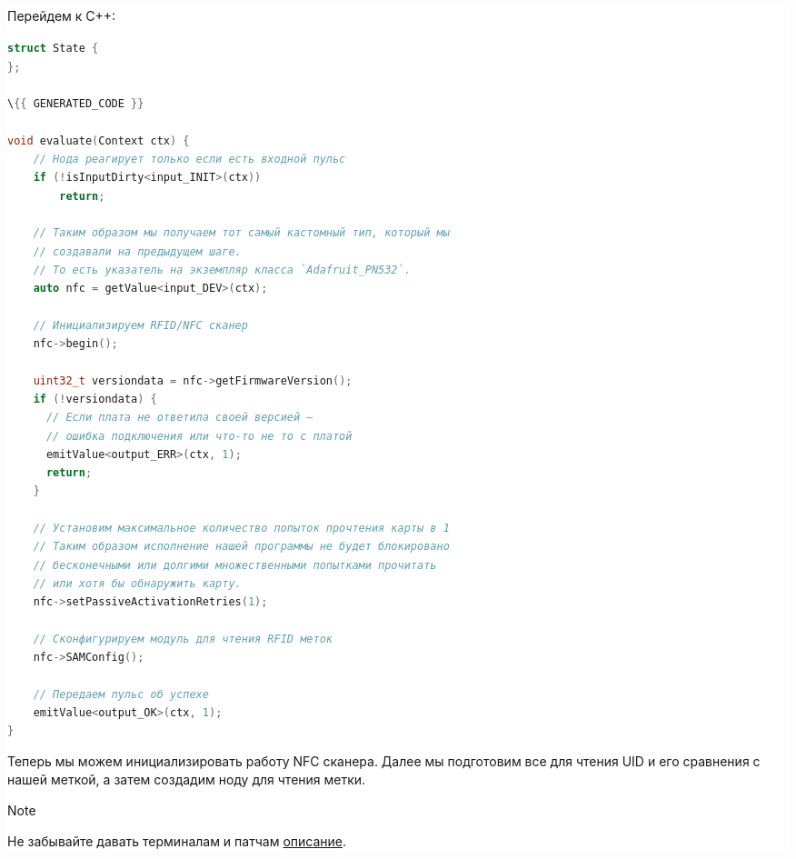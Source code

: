 Перейдем к C++:

```cpp
struct State {
};

\{{ GENERATED_CODE }}

void evaluate(Context ctx) {
    // Нода реагирует только если есть входной пульс
    if (!isInputDirty<input_INIT>(ctx))
        return;

    // Таким образом мы получаем тот самый кастомный тип, который мы
    // создавали на предыдущем шаге.
    // То есть указатель на экземпляр класса `Adafruit_PN532`.
    auto nfc = getValue<input_DEV>(ctx);

    // Инициализируем RFID/NFC сканер
    nfc->begin();

    uint32_t versiondata = nfc->getFirmwareVersion();
    if (!versiondata) {
      // Если плата не ответила своей версией —
      // ошибка подключения или что-то не то с платой
      emitValue<output_ERR>(ctx, 1);
      return;
    }

    // Установим максимальное количество попыток прочтения карты в 1
    // Таким образом исполнение нашей программы не будет блокировано
    // бесконечными или долгими множественными попытками прочитать
    // или хотя бы обнаружить карту.
    nfc->setPassiveActivationRetries(1);

    // Сконфигурируем модуль для чтения RFID меток
    nfc->SAMConfig();

    // Передаем пульс об успехе
    emitValue<output_OK>(ctx, 1);
}
```

Теперь мы можем инициализировать работу NFC сканера. Далее мы подготовим все для
чтения UID и его сравнения с нашей меткой, а затем создадим ноду для чтения
метки.

<div class="ui segment note">
<span class="ui ribbon label">Note</span>

Не забывайте давать терминалам и патчам [описание](../../documenting-nodes/).

</div>
